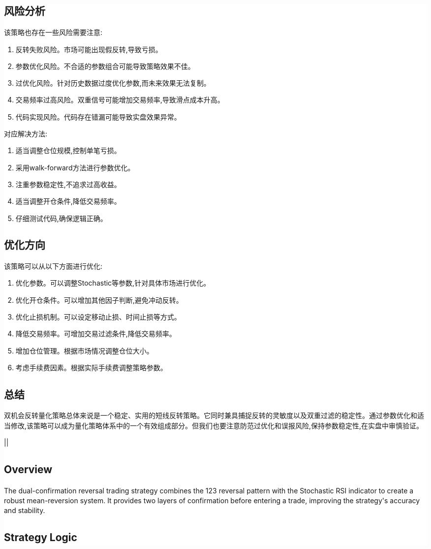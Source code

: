 ## 风险分析

该策略也存在一些风险需要注意:

1. 反转失败风险。市场可能出现假反转,导致亏损。

2. 参数优化风险。不合适的参数组合可能导致策略效果不佳。

3. 过优化风险。针对历史数据过度优化参数,而未来效果无法复制。

4. 交易频率过高风险。双重信号可能增加交易频率,导致滑点成本升高。

5. 代码实现风险。代码存在错漏可能导致实盘效果异常。

对应解决方法:

1. 适当调整仓位规模,控制单笔亏损。

2. 采用walk-forward方法进行参数优化。

3. 注重参数稳定性,不追求过高收益。 

4. 适当调整开仓条件,降低交易频率。

5. 仔细测试代码,确保逻辑正确。

## 优化方向 

该策略可以从以下方面进行优化:

1. 优化参数。可以调整Stochastic等参数,针对具体市场进行优化。

2. 优化开仓条件。可以增加其他因子判断,避免冲动反转。

3. 优化止损机制。可以设定移动止损、时间止损等方式。

4. 降低交易频率。可增加交易过滤条件,降低交易频率。

5. 增加仓位管理。根据市场情况调整仓位大小。

6. 考虑手续费因素。根据实际手续费调整策略参数。

## 总结

双机会反转量化策略总体来说是一个稳定、实用的短线反转策略。它同时兼具捕捉反转的灵敏度以及双重过滤的稳定性。通过参数优化和适当修改,该策略可以成为量化策略体系中的一个有效组成部分。但我们也要注意防范过优化和误报风险,保持参数稳定性,在实盘中审慎验证。

||


## Overview

The dual-confirmation reversal trading strategy combines the 123 reversal pattern with the Stochastic RSI indicator to create a robust mean-reversion system. It provides two layers of confirmation before entering a trade, improving the strategy's accuracy and stability.

## Strategy Logic
